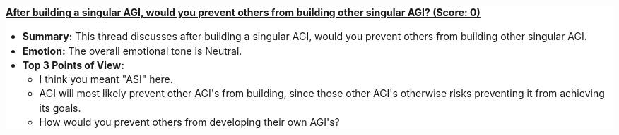 **[After building a singular AGI, would you prevent others from building other singular AGI? (Score: 0)](https://www.reddit.com/r/singularity/comments/1m2fsbb/after_building_a_singular_agi_would_you_prevent/)**
*  **Summary:** This thread discusses after building a singular AGI, would you prevent others from building other singular AGI.
*  **Emotion:** The overall emotional tone is Neutral.
*  **Top 3 Points of View:**
    *   I think you meant "ASI" here.
    *   AGI will most likely prevent other AGI's from building, since those other AGI's otherwise risks preventing it from achieving its goals.
    *   How would you prevent others from developing their own AGI's?
